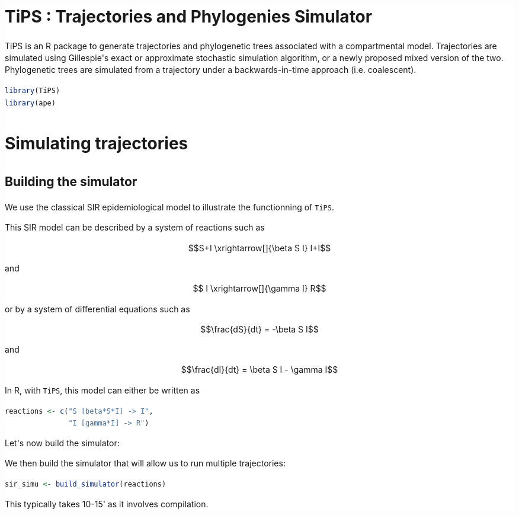 # TiPS : Trajectories and Phylogenies Simulator

TiPS is an R package to generate trajectories and phylogenetic trees associated with a compartmental model. Trajectories are simulated using Gillespie's exact or approximate stochastic simulation algorithm, or a newly proposed mixed version of the two. Phylogenetic trees are simulated from a trajectory under a backwards-in-time approach (i.e. coalescent).


``` r
library(TiPS)
library(ape)
```

Simulating trajectories
=======================

Building the simulator
----------------------

We use the classical SIR epidemiological model to illustrate the functionning of `TiPS`.

This SIR model can be described by a system of reactions such as

```math
S+I \xrightarrow[]{\beta S I} I+I
```

and

```math
 I \xrightarrow[]{\gamma I} R
```

or by a system of differential equations such as

```math
\frac{dS}{dt} = -\beta S I
```

and

```math
\frac{dI}{dt} = \beta S I - \gamma I
```


In R, with `TiPS`, this model can either be written as

``` r
reactions <- c("S [beta*S*I] -> I",
               "I [gamma*I] -> R")
```

Let's now build the simulator:

We then build the simulator that will allow us to run multiple trajectories:

``` r
sir_simu <- build_simulator(reactions)
```

This typically takes 10-15' as it involves compilation.
